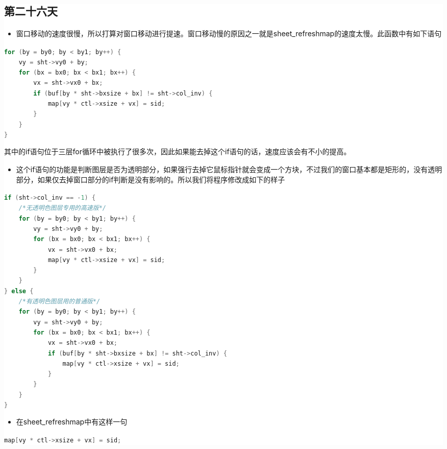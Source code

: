 ## 第二十六天
- 窗口移动的速度很慢，所以打算对窗口移动进行提速。窗口移动慢的原因之一就是sheet_refreshmap的速度太慢。此函数中有如下语句
```c
for (by = by0; by < by1; by++) {
    vy = sht->vy0 + by;
    for (bx = bx0; bx < bx1; bx++) {
        vx = sht->vx0 + bx;
        if (buf[by * sht->bxsize + bx] != sht->col_inv) {
            map[vy * ctl->xsize + vx] = sid;
        }
    }
}
```
其中的if语句位于三层for循环中被执行了很多次，因此如果能去掉这个if语句的话，速度应该会有不小的提高。

- 这个if语句的功能是判断图层是否为透明部分，如果强行去掉它鼠标指针就会变成一个方块，不过我们的窗口基本都是矩形的，没有透明部分，如果仅去掉窗口部分的if判断是没有影响的。所以我们将程序修改成如下的样子
```c
if (sht->col_inv == -1) {
    /*无透明色图层专用的高速版*/
    for (by = by0; by < by1; by++) {
        vy = sht->vy0 + by;
        for (bx = bx0; bx < bx1; bx++) {
            vx = sht->vx0 + bx;
            map[vy * ctl->xsize + vx] = sid;
        }
    }
} else {
    /*有透明色图层用的普通版*/
    for (by = by0; by < by1; by++) {
        vy = sht->vy0 + by;
        for (bx = bx0; bx < bx1; bx++) {
            vx = sht->vx0 + bx;
            if (buf[by * sht->bxsize + bx] != sht->col_inv) {
                map[vy * ctl->xsize + vx] = sid;
            }
        }
    }
}
```

- 在sheet_refreshmap中有这样一句
```c
map[vy * ctl->xsize + vx] = sid;
```
